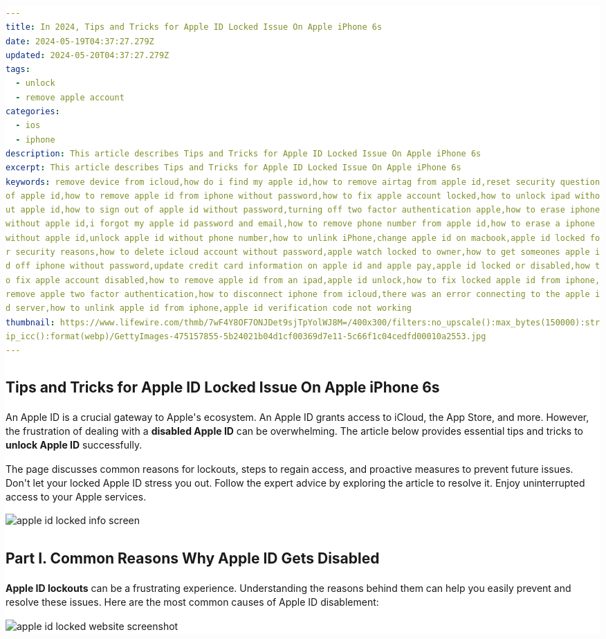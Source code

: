 ```yaml
---
title: In 2024, Tips and Tricks for Apple ID Locked Issue On Apple iPhone 6s
date: 2024-05-19T04:37:27.279Z
updated: 2024-05-20T04:37:27.279Z
tags: 
  - unlock
  - remove apple account
categories:
  - ios
  - iphone
description: This article describes Tips and Tricks for Apple ID Locked Issue On Apple iPhone 6s
excerpt: This article describes Tips and Tricks for Apple ID Locked Issue On Apple iPhone 6s
keywords: remove device from icloud,how do i find my apple id,how to remove airtag from apple id,reset security question of apple id,how to remove apple id from iphone without password,how to fix apple account locked,how to unlock ipad without apple id,how to sign out of apple id without password,turning off two factor authentication apple,how to erase iphone without apple id,i forgot my apple id password and email,how to remove phone number from apple id,how to erase a iphone without apple id,unlock apple id without phone number,how to unlink iPhone,change apple id on macbook,apple id locked for security reasons,how to delete icloud account without password,apple watch locked to owner,how to get someones apple id off iphone without password,update credit card information on apple id and apple pay,apple id locked or disabled,how to fix apple account disabled,how to remove apple id from an ipad,apple id unlock,how to fix locked apple id from iphone,remove apple two factor authentication,how to disconnect iphone from icloud,there was an error connecting to the apple id server,how to unlink apple id from iphone,apple id verification code not working
thumbnail: https://www.lifewire.com/thmb/7wF4Y8OF7ONJDet9sjTpYolWJ8M=/400x300/filters:no_upscale():max_bytes(150000):strip_icc():format(webp)/GettyImages-475157855-5b24021b04d1cf00369d7e11-5c66f1c04cedfd00010a2553.jpg
---
```


## Tips and Tricks for Apple ID Locked Issue On Apple iPhone 6s

An Apple ID is a crucial gateway to Apple's ecosystem. An Apple ID grants access to iCloud, the App Store, and more. However, the frustration of dealing with a **disabled Apple ID** can be overwhelming. The article below provides essential tips and tricks to **unlock Apple ID** successfully.

The page discusses common reasons for lockouts, steps to regain access, and proactive measures to prevent future issues. Don't let your locked Apple ID stress you out. Follow the expert advice by exploring the article to resolve it. Enjoy uninterrupted access to your Apple services.

![apple id locked info screen](https://images.wondershare.com/drfone/article/2023/11/apple-id-locked-01.jpg)

## Part I. Common Reasons Why Apple ID Gets Disabled

**Apple ID lockouts** can be a frustrating experience. Understanding the reasons behind them can help you easily prevent and resolve these issues. Here are the most common causes of Apple ID disablement:

![apple id locked website screenshot](https://images.wondershare.com/drfone/article/2023/11/apple-id-locked-02.jpg)
